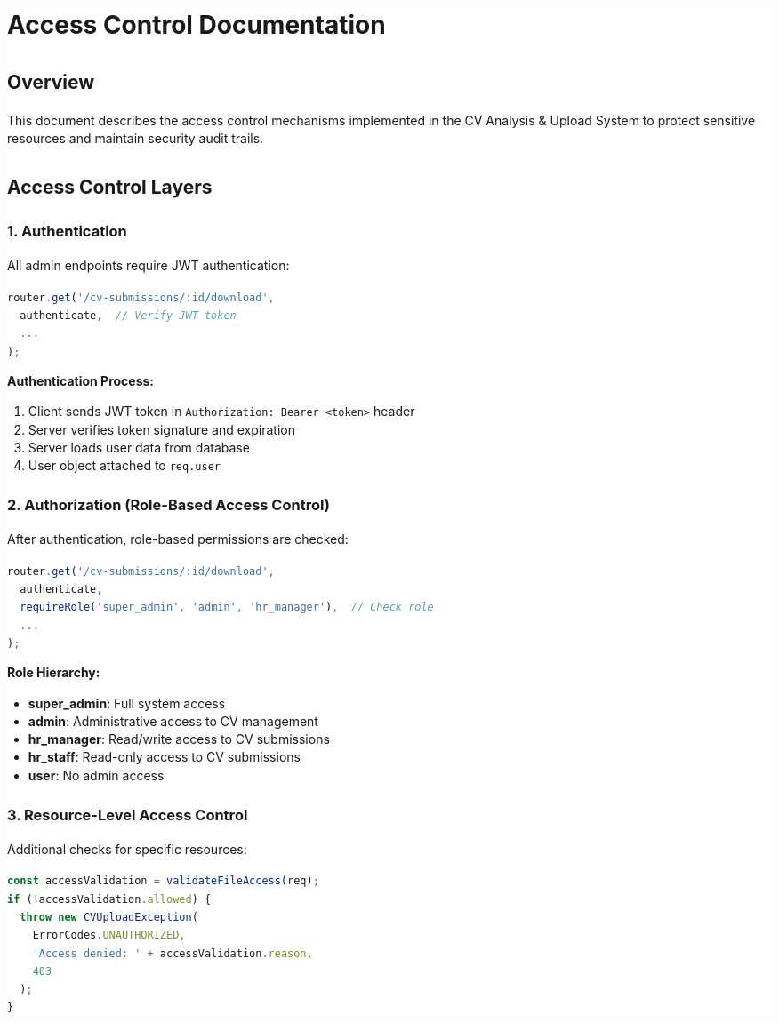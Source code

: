 # Access Control Documentation

## Overview

This document describes the access control mechanisms implemented in the CV Analysis & Upload System to protect sensitive resources and maintain security audit trails.

## Access Control Layers

### 1. Authentication

All admin endpoints require JWT authentication:

```typescript
router.get('/cv-submissions/:id/download',
  authenticate,  // Verify JWT token
  ...
);
```

**Authentication Process:**
1. Client sends JWT token in `Authorization: Bearer <token>` header
2. Server verifies token signature and expiration
3. Server loads user data from database
4. User object attached to `req.user`

### 2. Authorization (Role-Based Access Control)

After authentication, role-based permissions are checked:

```typescript
router.get('/cv-submissions/:id/download',
  authenticate,
  requireRole('super_admin', 'admin', 'hr_manager'),  // Check role
  ...
);
```

**Role Hierarchy:**
- **super_admin**: Full system access
- **admin**: Administrative access to CV management
- **hr_manager**: Read/write access to CV submissions
- **hr_staff**: Read-only access to CV submissions
- **user**: No admin access

### 3. Resource-Level Access Control

Additional checks for specific resources:

```typescript
const accessValidation = validateFileAccess(req);
if (!accessValidation.allowed) {
  throw new CVUploadException(
    ErrorCodes.UNAUTHORIZED,
    'Access denied: ' + accessValidation.reason,
    403
  );
}
```
